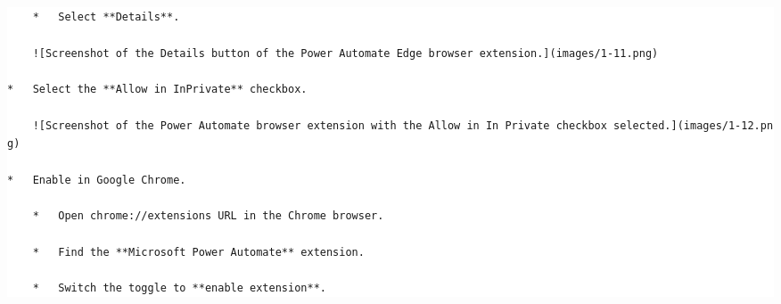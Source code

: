         *   Select **Details**.
        
        ![Screenshot of the Details button of the Power Automate Edge browser extension.](images/1-11.png)
        
    *   Select the **Allow in InPrivate** checkbox.
        
        ![Screenshot of the Power Automate browser extension with the Allow in In Private checkbox selected.](images/1-12.png)
        
    *   Enable in Google Chrome.
        
        *   Open chrome://extensions URL in the Chrome browser.
            
        *   Find the **Microsoft Power Automate** extension.
            
        *   Switch the toggle to **enable extension**.
            
        